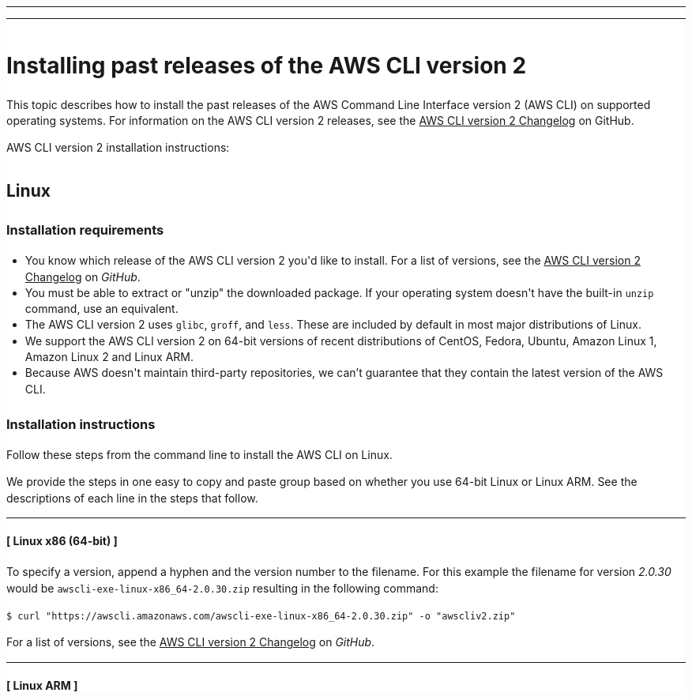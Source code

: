 --------

--------

# Installing past releases of the AWS CLI version 2<a name="getting-started-version"></a>

This topic describes how to install the past releases of the AWS Command Line Interface version 2 \(AWS CLI\) on supported operating systems\. For information on the AWS CLI version 2 releases, see the [AWS CLI version 2 Changelog](https://github.com/aws/aws-cli/blob/v2/CHANGELOG.rst?plain=1) on GitHub\.

AWS CLI version 2 installation instructions:

## Linux<a name="versioned-linux"></a>

### Installation requirements<a name="versioned-linux-reqs"></a>
+ You know which release of the AWS CLI version 2 you'd like to install\. For a list of versions, see the [AWS CLI version 2 Changelog](https://github.com/aws/aws-cli/blob/v2/CHANGELOG.rst?plain=1) on *GitHub*\.
+ You must be able to extract or "unzip" the downloaded package\. If your operating system doesn't have the built\-in `unzip` command, use an equivalent\.
+ The AWS CLI version 2 uses `glibc`, `groff`, and `less`\. These are included by default in most major distributions of Linux\.
+ We support the AWS CLI version 2 on 64\-bit versions of recent distributions of CentOS, Fedora, Ubuntu, Amazon Linux 1, Amazon Linux 2 and Linux ARM\.
+ Because AWS doesn't maintain third\-party repositories, we can’t guarantee that they contain the latest version of the AWS CLI\.

### Installation instructions<a name="versioned-linux-instructions"></a>

Follow these steps from the command line to install the AWS CLI on Linux\. 

We provide the steps in one easy to copy and paste group based on whether you use 64\-bit Linux or Linux ARM\. See the descriptions of each line in the steps that follow\.

------
#### [ Linux x86 \(64\-bit\) ]

To specify a version, append a hyphen and the version number to the filename\. For this example the filename for version *2\.0\.30* would be `awscli-exe-linux-x86_64-2.0.30.zip` resulting in the following command:

```
$ curl "https://awscli.amazonaws.com/awscli-exe-linux-x86_64-2.0.30.zip" -o "awscliv2.zip"
```

 For a list of versions, see the [AWS CLI version 2 Changelog](https://github.com/aws/aws-cli/blob/v2/CHANGELOG.rst?plain=1) on *GitHub*\.

------
#### [ Linux ARM ]
